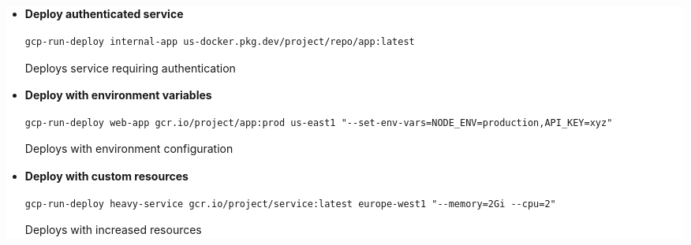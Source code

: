 - **Deploy authenticated service**
  ```
  gcp-run-deploy internal-app us-docker.pkg.dev/project/repo/app:latest
  ```
  Deploys service requiring authentication

- **Deploy with environment variables**
  ```
  gcp-run-deploy web-app gcr.io/project/app:prod us-east1 "--set-env-vars=NODE_ENV=production,API_KEY=xyz"
  ```
  Deploys with environment configuration

- **Deploy with custom resources**
  ```
  gcp-run-deploy heavy-service gcr.io/project/service:latest europe-west1 "--memory=2Gi --cpu=2"
  ```
  Deploys with increased resources